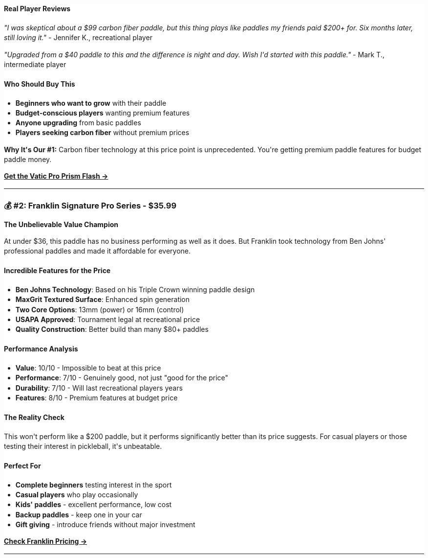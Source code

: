#### **Real Player Reviews**
*"I was skeptical about a $99 carbon fiber paddle, but this thing plays like paddles my friends paid $200+ for. Six months later, still loving it."* - Jennifer K., recreational player

*"Upgraded from a $40 paddle to this and the difference is night and day. Wish I'd started with this paddle."* - Mark T., intermediate player

#### **Who Should Buy This**
- **Beginners who want to grow** with their paddle
- **Budget-conscious players** wanting premium features
- **Anyone upgrading** from basic paddles
- **Players seeking carbon fiber** without premium prices

**Why It's Our #1:** Carbon fiber technology at this price point is unprecedented. You're getting premium paddle features for budget paddle money.

**[Get the Vatic Pro Prism Flash →](affiliate-link)**

---

### 💰 #2: Franklin Signature Pro Series - $35.99
**The Unbelievable Value Champion**

At under $36, this paddle has no business performing as well as it does. But Franklin took technology from Ben Johns' professional paddles and made it affordable for everyone.

#### **Incredible Features for the Price**
- **Ben Johns Technology**: Based on his Triple Crown winning paddle design
- **MaxGrit Textured Surface**: Enhanced spin generation
- **Two Core Options**: 13mm (power) or 16mm (control)
- **USAPA Approved**: Tournament legal at recreational price
- **Quality Construction**: Better build than many $80+ paddles

#### **Performance Analysis**
- **Value**: 10/10 - Impossible to beat at this price
- **Performance**: 7/10 - Genuinely good, not just "good for the price"
- **Durability**: 7/10 - Will last recreational players years
- **Features**: 8/10 - Premium features at budget price

#### **The Reality Check**
This won't perform like a $200 paddle, but it performs significantly better than its price suggests. For casual players or those testing their interest in pickleball, it's unbeatable.

#### **Perfect For**
- **Complete beginners** testing interest in the sport
- **Casual players** who play occasionally  
- **Kids' paddles** - excellent performance, low cost
- **Backup paddles** - keep one in your car
- **Gift giving** - introduce friends without major investment

**[Check Franklin Pricing →](affiliate-link)**

---

